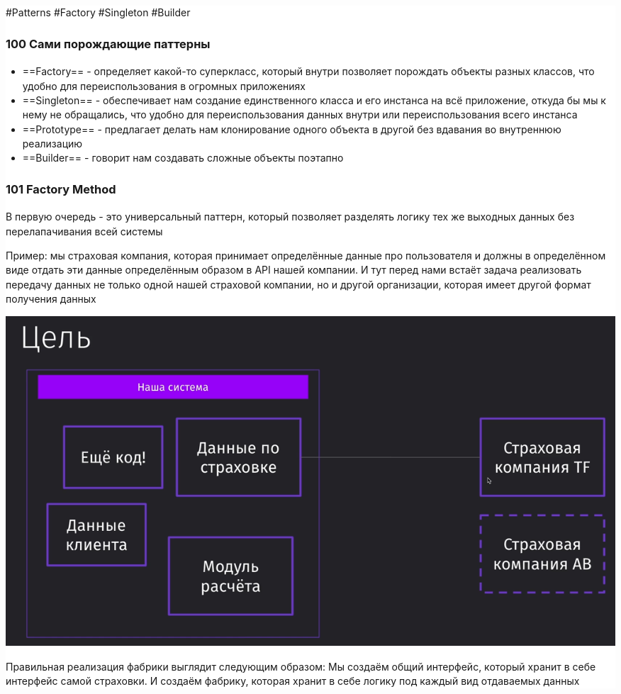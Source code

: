 #Patterns #Factory #Singleton #Builder 

### 100 Сами порождающие паттерны

- ==Factory== - определяет какой-то суперкласс, который внутри позволяет порождать объекты разных классов, что удобно для переиспользования в огромных приложениях
- ==Singleton== - обеспечивает нам создание единственного класса и его инстанса на всё приложение, откуда бы мы к нему не обращались, что удобно для переиспользования данных внутри или переиспользования всего инстанса
- ==Prototype== - предлагает делать нам клонирование одного объекта в другой без вдавания во внутреннюю реализацию
- ==Builder== - говорит нам создавать сложные объекты поэтапно

### 101 Factory Method

В первую очередь - это универсальный паттерн, который позволяет разделять логику тех же выходных данных без перелапачивания всей системы

Пример: мы страховая компания, которая принимает определённые данные про пользователя и должны в определённом виде отдать эти данные определённым образом в API нашей компании. И тут перед нами встаёт задача реализовать передачу данных не только одной нашей страховой компании, но и другой организации, которая имеет другой формат получения данных

![](_png/Pasted%20image%2020220927185521.png)

Правильная реализация фабрики выглядит следующим образом:
Мы создаём общий интерфейс, который хранит в себе интерфейс самой страховки. И создаём фабрику, которая хранит в себе логику под каждый вид отдаваемых данных
